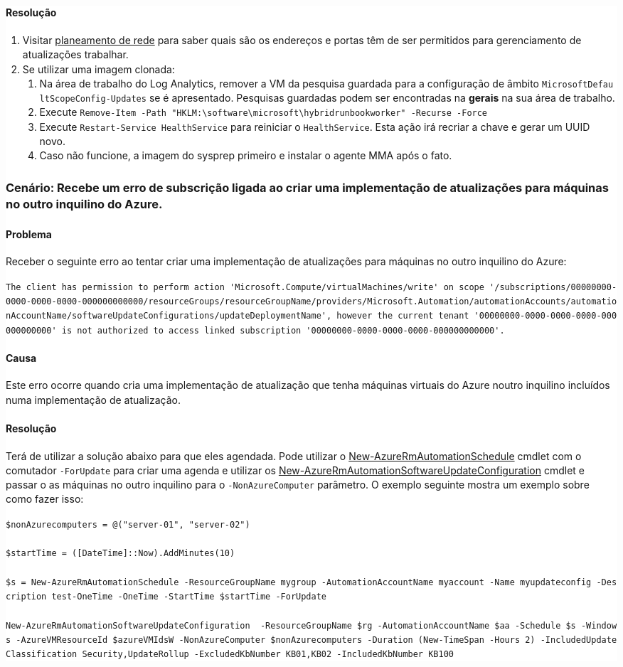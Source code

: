 #### <a name="resolution"></a>Resolução

1. Visitar [planeamento de rede](../automation-hybrid-runbook-worker.md#network-planning) para saber quais são os endereços e portas têm de ser permitidos para gerenciamento de atualizações trabalhar.
2. Se utilizar uma imagem clonada:
   1. Na área de trabalho do Log Analytics, remover a VM da pesquisa guardada para a configuração de âmbito `MicrosoftDefaultScopeConfig-Updates` se é apresentado. Pesquisas guardadas podem ser encontradas na **gerais** na sua área de trabalho.
   2. Execute `Remove-Item -Path "HKLM:\software\microsoft\hybridrunbookworker" -Recurse -Force`
   3. Execute `Restart-Service HealthService` para reiniciar o `HealthService`. Esta ação irá recriar a chave e gerar um UUID novo.
   4. Caso não funcione, a imagem do sysprep primeiro e instalar o agente MMA após o fato.

### <a name="multi-tenant"></a>Cenário: Recebe um erro de subscrição ligada ao criar uma implementação de atualizações para máquinas no outro inquilino do Azure.

#### <a name="issue"></a>Problema

Receber o seguinte erro ao tentar criar uma implementação de atualizações para máquinas no outro inquilino do Azure:

```error
The client has permission to perform action 'Microsoft.Compute/virtualMachines/write' on scope '/subscriptions/00000000-0000-0000-0000-000000000000/resourceGroups/resourceGroupName/providers/Microsoft.Automation/automationAccounts/automationAccountName/softwareUpdateConfigurations/updateDeploymentName', however the current tenant '00000000-0000-0000-0000-000000000000' is not authorized to access linked subscription '00000000-0000-0000-0000-000000000000'.
```

#### <a name="cause"></a>Causa

Este erro ocorre quando cria uma implementação de atualização que tenha máquinas virtuais do Azure noutro inquilino incluídos numa implementação de atualização.

#### <a name="resolution"></a>Resolução

Terá de utilizar a solução abaixo para que eles agendada. Pode utilizar o [New-AzureRmAutomationSchedule](/powershell/module/azurerm.automation/new-azurermautomationschedule) cmdlet com o comutador `-ForUpdate` para criar uma agenda e utilizar os [New-AzureRmAutomationSoftwareUpdateConfiguration](/powershell/module/azurerm.automation/new-azurermautomationsoftwareupdateconfiguration
) cmdlet e passar o as máquinas no outro inquilino para o `-NonAzureComputer` parâmetro. O exemplo seguinte mostra um exemplo sobre como fazer isso:

```azurepowershell-interactive
$nonAzurecomputers = @("server-01", "server-02")

$startTime = ([DateTime]::Now).AddMinutes(10)

$s = New-AzureRmAutomationSchedule -ResourceGroupName mygroup -AutomationAccountName myaccount -Name myupdateconfig -Description test-OneTime -OneTime -StartTime $startTime -ForUpdate

New-AzureRmAutomationSoftwareUpdateConfiguration  -ResourceGroupName $rg -AutomationAccountName $aa -Schedule $s -Windows -AzureVMResourceId $azureVMIdsW -NonAzureComputer $nonAzurecomputers -Duration (New-TimeSpan -Hours 2) -IncludedUpdateClassification Security,UpdateRollup -ExcludedKbNumber KB01,KB02 -IncludedKbNumber KB100
```
